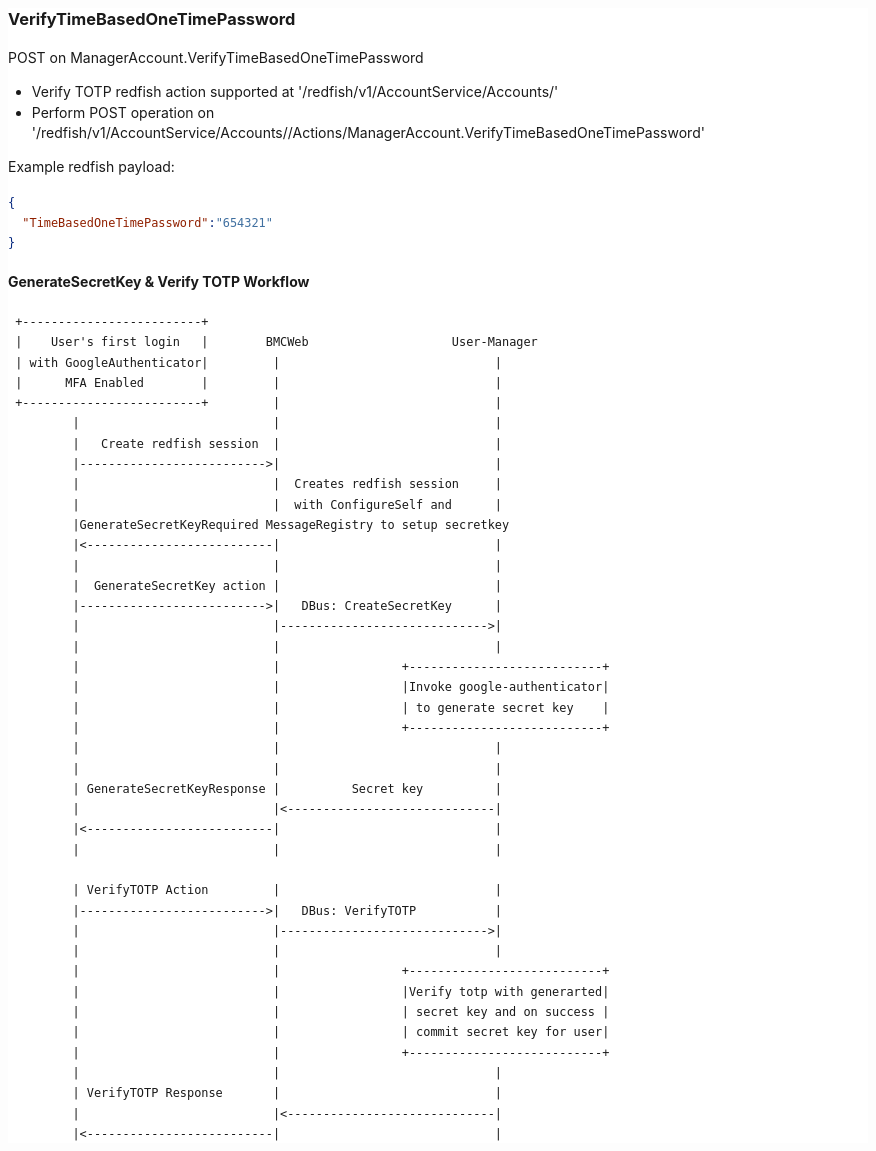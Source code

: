 ### VerifyTimeBasedOneTimePassword

POST on ManagerAccount.VerifyTimeBasedOneTimePassword
- Verify TOTP redfish action supported at
  '/redfish/v1/AccountService/Accounts/<user>'
- Perform POST operation on
  '/redfish/v1/AccountService/Accounts/<user>/Actions/ManagerAccount.VerifyTimeBasedOneTimePassword'

Example redfish payload:

```json
{
  "TimeBasedOneTimePassword":"654321"
}
```

#### GenerateSecretKey & Verify TOTP Workflow

```
 +-------------------------+
 |    User's first login   |        BMCWeb                    User-Manager
 | with GoogleAuthenticator|         |                              |
 |      MFA Enabled        |         |                              |
 +-------------------------+         |                              |
         |                           |                              |
         |   Create redfish session  |                              |
         |-------------------------->|                              |
         |                           |  Creates redfish session     |
         |                           |  with ConfigureSelf and      |
         |GenerateSecretKeyRequired MessageRegistry to setup secretkey
         |<--------------------------|                              |
         |                           |                              |
         |  GenerateSecretKey action |                              |
         |-------------------------->|   DBus: CreateSecretKey      |
         |                           |----------------------------->|
         |                           |                              |
         |                           |                 +---------------------------+
         |                           |                 |Invoke google-authenticator|
         |                           |                 | to generate secret key    |
         |                           |                 +---------------------------+
         |                           |                              |
         |                           |                              |
         | GenerateSecretKeyResponse |          Secret key          |
         |                           |<-----------------------------|
         |<--------------------------|                              |
         |                           |                              |

         | VerifyTOTP Action         |                              |
         |-------------------------->|   DBus: VerifyTOTP           |
         |                           |----------------------------->|
         |                           |                              |
         |                           |                 +---------------------------+
         |                           |                 |Verify totp with generarted|
         |                           |                 | secret key and on success |
         |                           |                 | commit secret key for user|      
         |                           |                 +---------------------------+
         |                           |                              |
         | VerifyTOTP Response       |                              |
         |                           |<-----------------------------|
         |<--------------------------|                              |

```
